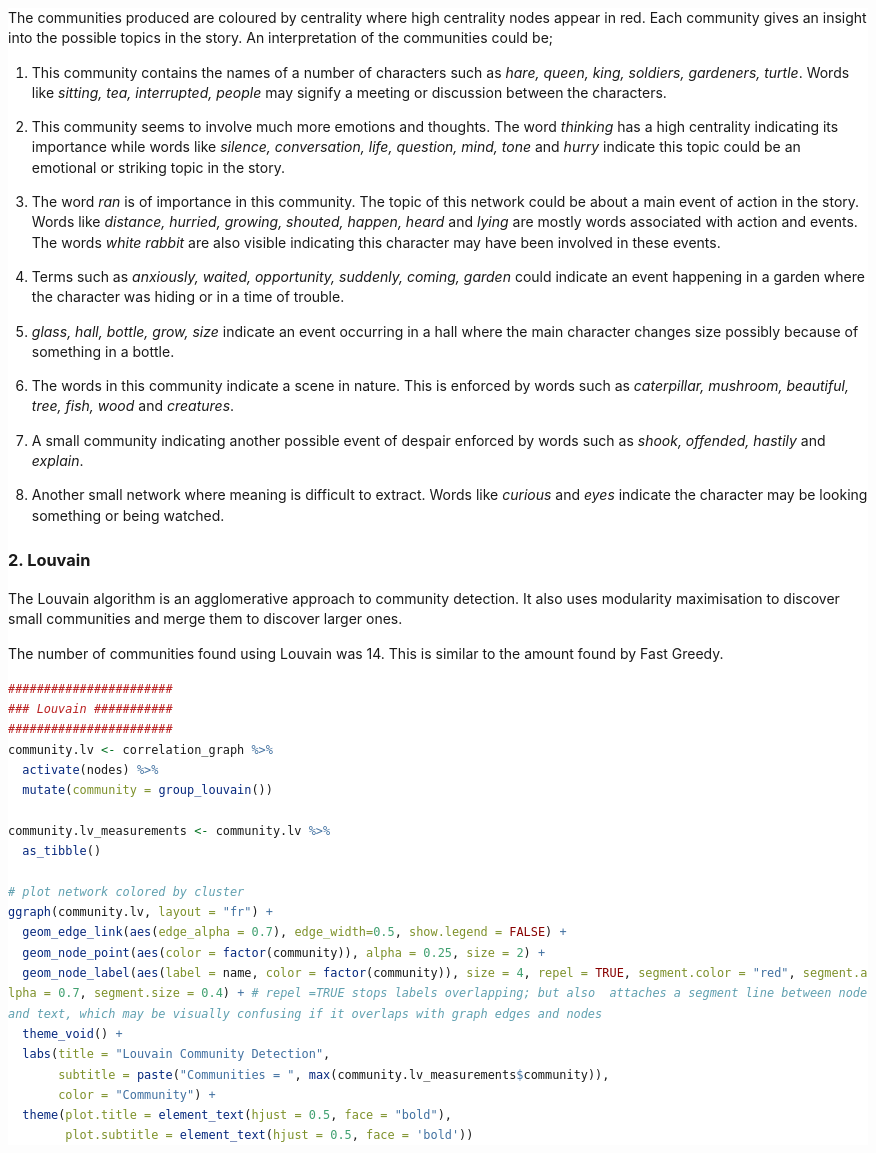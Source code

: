 The communities produced are coloured by centrality where high centrality nodes appear in red. Each community gives an insight into the possible topics in the story. An interpretation of the communities could be;

1.  This community contains the names of a number of characters such as *hare, queen, king, soldiers, gardeners, turtle*. Words like *sitting, tea, interrupted, people* may signify a meeting or discussion between the characters.

2.  This community seems to involve much more emotions and thoughts. The word *thinking* has a high centrality indicating its importance while words like *silence, conversation, life, question, mind, tone* and *hurry* indicate this topic could be an emotional or striking topic in the story.

3.  The word *ran* is of importance in this community. The topic of this network could be about a main event of action in the story. Words like *distance, hurried, growing, shouted, happen, heard* and *lying* are mostly words associated with action and events. The words *white rabbit* are also visible indicating this character may have been involved in these events.

4.  Terms such as *anxiously, waited, opportunity, suddenly, coming, garden* could indicate an event happening in a garden where the character was hiding or in a time of trouble.

5.  *glass, hall, bottle, grow, size* indicate an event occurring in a hall where the main character changes size possibly because of something in a bottle.

6.  The words in this community indicate a scene in nature. This is enforced by words such as *caterpillar, mushroom, beautiful, tree, fish, wood* and *creatures*.

7.  A small community indicating another possible event of despair enforced by words such as *shook, offended, hastily* and *explain*.

8.  Another small network where meaning is difficult to extract. Words like *curious* and *eyes* indicate the character may be looking something or being watched.

### 2. Louvain

The Louvain algorithm is an agglomerative approach to community detection. It also uses modularity maximisation to discover small communities and merge them to discover larger ones.

The number of communities found using Louvain was 14. This is similar to the amount found by Fast Greedy.

``` r
#######################
### Louvain ###########
#######################
community.lv <- correlation_graph %>%
  activate(nodes) %>%
  mutate(community = group_louvain())

community.lv_measurements <- community.lv %>%
  as_tibble()

# plot network colored by cluster
ggraph(community.lv, layout = "fr") +
  geom_edge_link(aes(edge_alpha = 0.7), edge_width=0.5, show.legend = FALSE) +
  geom_node_point(aes(color = factor(community)), alpha = 0.25, size = 2) +
  geom_node_label(aes(label = name, color = factor(community)), size = 4, repel = TRUE, segment.color = "red", segment.alpha = 0.7, segment.size = 0.4) + # repel =TRUE stops labels overlapping; but also  attaches a segment line between node and text, which may be visually confusing if it overlaps with graph edges and nodes
  theme_void() +
  labs(title = "Louvain Community Detection",
       subtitle = paste("Communities = ", max(community.lv_measurements$community)),
       color = "Community") +
  theme(plot.title = element_text(hjust = 0.5, face = "bold"),
        plot.subtitle = element_text(hjust = 0.5, face = 'bold'))
```
